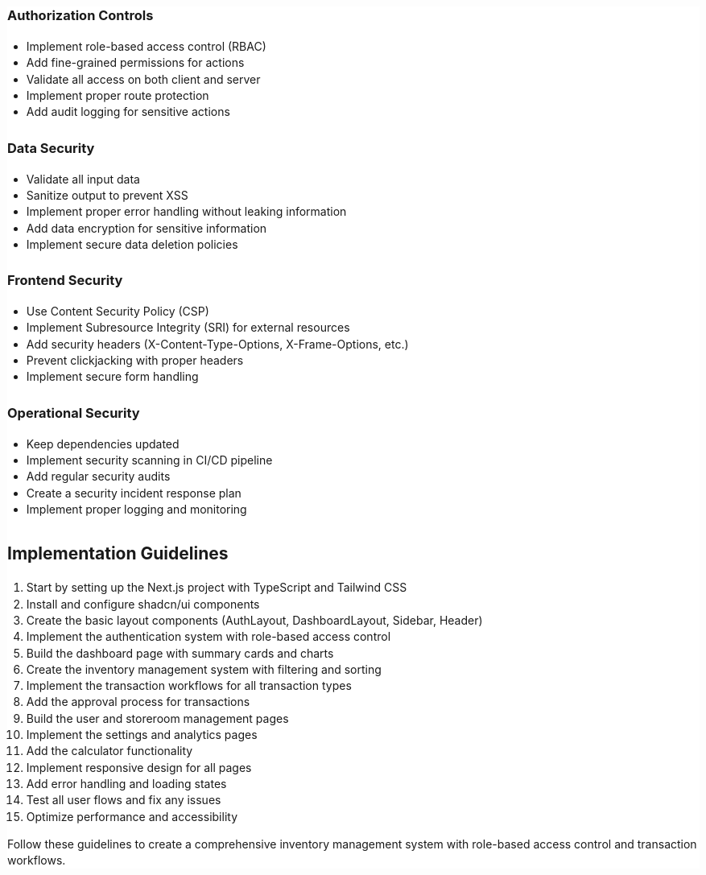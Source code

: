 ### Authorization Controls
- Implement role-based access control (RBAC)
- Add fine-grained permissions for actions
- Validate all access on both client and server
- Implement proper route protection
- Add audit logging for sensitive actions

### Data Security
- Validate all input data
- Sanitize output to prevent XSS
- Implement proper error handling without leaking information
- Add data encryption for sensitive information
- Implement secure data deletion policies

### Frontend Security
- Use Content Security Policy (CSP)
- Implement Subresource Integrity (SRI) for external resources
- Add security headers (X-Content-Type-Options, X-Frame-Options, etc.)
- Prevent clickjacking with proper headers
- Implement secure form handling

### Operational Security
- Keep dependencies updated
- Implement security scanning in CI/CD pipeline
- Add regular security audits
- Create a security incident response plan
- Implement proper logging and monitoring

## Implementation Guidelines

1. Start by setting up the Next.js project with TypeScript and Tailwind CSS
2. Install and configure shadcn/ui components
3. Create the basic layout components (AuthLayout, DashboardLayout, Sidebar, Header)
4. Implement the authentication system with role-based access control
5. Build the dashboard page with summary cards and charts
6. Create the inventory management system with filtering and sorting
7. Implement the transaction workflows for all transaction types
8. Add the approval process for transactions
9. Build the user and storeroom management pages
10. Implement the settings and analytics pages
11. Add the calculator functionality
12. Implement responsive design for all pages
13. Add error handling and loading states
14. Test all user flows and fix any issues
15. Optimize performance and accessibility

Follow these guidelines to create a comprehensive inventory management system with role-based access control and transaction workflows.